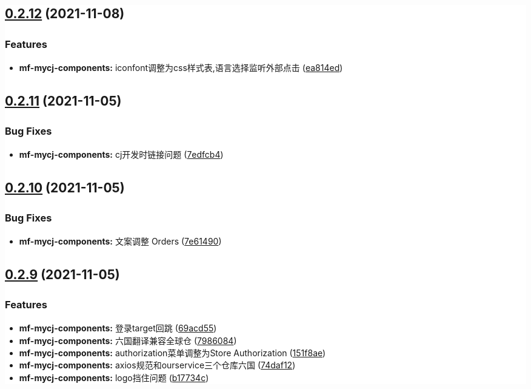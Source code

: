 

## [0.2.12](http://192.168.5.143/cjfe-arch/mf-components/compare/@cckj/mf-mycj-components@0.2.11...@cckj/mf-mycj-components@0.2.12) (2021-11-08)


### Features

* **mf-mycj-components:** iconfont调整为css样式表,语言选择监听外部点击 ([ea814ed](http://192.168.5.143/cjfe-arch/mf-components/commits/ea814ed346645d3c3851ce3a953a642d61293602))





## [0.2.11](http://192.168.5.143/cjfe-arch/mf-components/compare/@cckj/mf-mycj-components@0.2.10...@cckj/mf-mycj-components@0.2.11) (2021-11-05)


### Bug Fixes

* **mf-mycj-components:** cj开发时链接问题 ([7edfcb4](http://192.168.5.143/cjfe-arch/mf-components/commits/7edfcb4a0b8115d229733b2496b914ae8f2ed330))





## [0.2.10](http://192.168.5.143/cjfe-arch/mf-components/compare/@cckj/mf-mycj-components@0.2.9...@cckj/mf-mycj-components@0.2.10) (2021-11-05)


### Bug Fixes

* **mf-mycj-components:** 文案调整 Orders ([7e61490](http://192.168.5.143/cjfe-arch/mf-components/commits/7e614908d6b1d3a37216d9b5e910fa7711111833))





## [0.2.9](http://192.168.5.143/cjfe-arch/mf-components/compare/@cckj/mf-mycj-components@0.2.8...@cckj/mf-mycj-components@0.2.9) (2021-11-05)


### Features

* **mf-mycj-components:** 登录target回跳 ([69acd55](http://192.168.5.143/cjfe-arch/mf-components/commits/69acd5586783f4746e33e9cbaa16e2b262726f00))
* **mf-mycj-components:** 六国翻译兼容全球仓 ([7986084](http://192.168.5.143/cjfe-arch/mf-components/commits/7986084bca612cd5aedf8a77e438f810d2a72c04))
* **mf-mycj-components:** authorization菜单调整为Store Authorization ([151f8ae](http://192.168.5.143/cjfe-arch/mf-components/commits/151f8aeb3460e3a757f68a62c3d740f6b44eca9e))
* **mf-mycj-components:** axios规范和ourservice三个仓库六国 ([74daf12](http://192.168.5.143/cjfe-arch/mf-components/commits/74daf1270b3047e4e395ccad6ea9bbbb548a8a9c))
* **mf-mycj-components:** logo挡住问题 ([b17734c](http://192.168.5.143/cjfe-arch/mf-components/commits/b17734c212e122e959a78378a1a08f3556b44a11))
